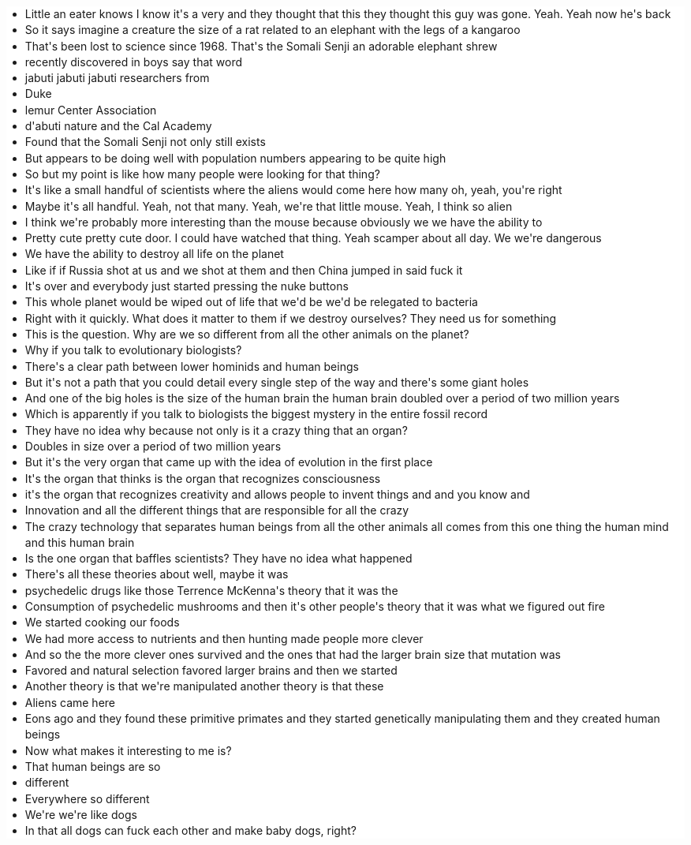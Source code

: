 *  Little an eater knows I know it's a very and they thought that this they thought this guy was gone. Yeah. Yeah now he's back
*  So it says imagine a creature the size of a rat related to an elephant with the legs of a kangaroo
*  That's been lost to science since 1968. That's the Somali Senji an adorable elephant shrew
*  recently discovered in boys say that word
*  jabuti jabuti jabuti researchers from
*  Duke
*  lemur Center Association
*  d'abuti nature and the Cal Academy
*  Found that the Somali Senji not only still exists
*  But appears to be doing well with population numbers appearing to be quite high
*  So but my point is like how many people were looking for that thing?
*  It's like a small handful of scientists where the aliens would come here how many oh, yeah, you're right
*  Maybe it's all handful. Yeah, not that many. Yeah, we're that little mouse. Yeah, I think so alien
*  I think we're probably more interesting than the mouse because obviously we we have the ability to
*  Pretty cute pretty cute door. I could have watched that thing. Yeah scamper about all day. We we're dangerous
*  We have the ability to destroy all life on the planet
*  Like if if Russia shot at us and we shot at them and then China jumped in said fuck it
*  It's over and everybody just started pressing the nuke buttons
*  This whole planet would be wiped out of life that we'd be we'd be relegated to bacteria
*  Right with it quickly. What does it matter to them if we destroy ourselves? They need us for something
*  This is the question. Why are we so different from all the other animals on the planet?
*  Why if you talk to evolutionary biologists?
*  There's a clear path between lower hominids and human beings
*  But it's not a path that you could detail every single step of the way and there's some giant holes
*  And one of the big holes is the size of the human brain the human brain doubled over a period of two million years
*  Which is apparently if you talk to biologists the biggest mystery in the entire fossil record
*  They have no idea why because not only is it a crazy thing that an organ?
*  Doubles in size over a period of two million years
*  But it's the very organ that came up with the idea of evolution in the first place
*  It's the organ that thinks is the organ that recognizes consciousness
*  it's the organ that recognizes creativity and allows people to invent things and and you know and
*  Innovation and all the different things that are responsible for all the crazy
*  The crazy technology that separates human beings from all the other animals all comes from this one thing the human mind and this human brain
*  Is the one organ that baffles scientists? They have no idea what happened
*  There's all these theories about well, maybe it was
*  psychedelic drugs like those Terrence McKenna's theory that it was the
*  Consumption of psychedelic mushrooms and then it's other people's theory that it was what we figured out fire
*  We started cooking our foods
*  We had more access to nutrients and then hunting made people more clever
*  And so the the more clever ones survived and the ones that had the larger brain size that mutation was
*  Favored and natural selection favored larger brains and then we started
*  Another theory is that we're manipulated another theory is that these
*  Aliens came here
*  Eons ago and they found these primitive primates and they started genetically manipulating them and they created human beings
*  Now what makes it interesting to me is?
*  That human beings are so
*  different
*  Everywhere so different
*  We're we're like dogs
*  In that all dogs can fuck each other and make baby dogs, right?